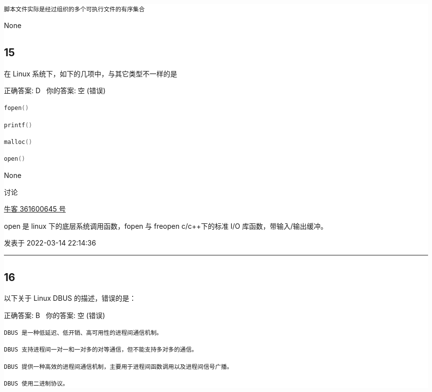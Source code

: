 ```cpp
脚本文件实际是经过组织的多个可执行文件的有序集合
```

None

## 15

在 Linux 系统下，如下的几项中，与其它类型不一样的是

正确答案: D   你的答案: 空 (错误)

```cpp
fopen()
```

```cpp
printf()
```

```cpp
malloc()
```

```cpp
open()
```

None

讨论

[牛客 361600645 号](https://www.nowcoder.com/profile/361600645)

open 是 linux 下的底层系统调用函数，fopen 与 freopen c/c++下的标准 I/O 库函数，带输入/输出缓冲。

发表于 2022-03-14 22:14:36

* * *

## 16

以下关于 Linux DBUS 的描述，错误的是：

正确答案: B   你的答案: 空 (错误)

```cpp
DBUS 是一种低延迟、低开销、高可用性的进程间通信机制。
```

```cpp
DBUS 支持进程间一对一和一对多的对等通信，但不能支持多对多的通信。
```

```cpp
DBUS 提供一种高效的进程间通信机制，主要用于进程间函数调用以及进程间信号广播。
```

```cpp
DBUS 使用二进制协议。
```
